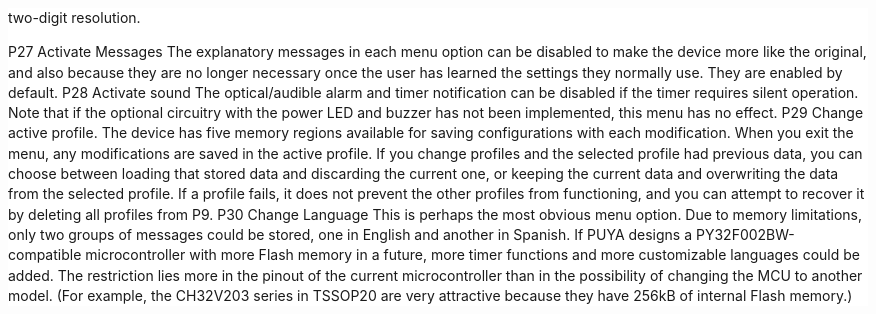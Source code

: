 two-digit resolution.</td>
</tr>
<tr class="even">
<td>P27</td>
<td>Activate Messages</td>
<td>The explanatory messages in each menu option can be disabled to make
the device more like the original, and also because they are no longer
necessary once the user has learned the settings they normally use. They
are enabled by default.</td>
</tr>
<tr class="odd">
<td>P28</td>
<td>Activate sound</td>
<td>The optical/audible alarm and timer notification can be disabled if
the timer requires silent operation. Note that if the optional circuitry
with the power LED and buzzer has not been implemented, this menu has no
effect.</td>
</tr>
<tr class="even">
<td>P29</td>
<td>Change active profile.</td>
<td>The device has five memory regions available for saving
configurations with each modification. When you exit the menu, any
modifications are saved in the active profile. If you change profiles
and the selected profile had previous data, you can choose between
loading that stored data and discarding the current one, or keeping the
current data and overwriting the data from the selected profile. If a
profile fails, it does not prevent the other profiles from functioning,
and you can attempt to recover it by deleting all profiles from P9.</td>
</tr>
<tr class="odd">
<td>P30</td>
<td>Change Language</td>
<td>This is perhaps the most obvious menu option. Due to memory
limitations, only two groups of messages could be stored, one in English
and another in Spanish. If PUYA designs a PY32F002BW-compatible
microcontroller with more Flash memory in a future, more timer functions
and more customizable languages ​​could be added. The restriction lies
more in the pinout of the current microcontroller than in the
possibility of changing the MCU to another model. (For example, the
CH32V203 series in TSSOP20 are very attractive because they have 256kB
of internal Flash memory.)</td>
</tr>
</tbody>
</table>
